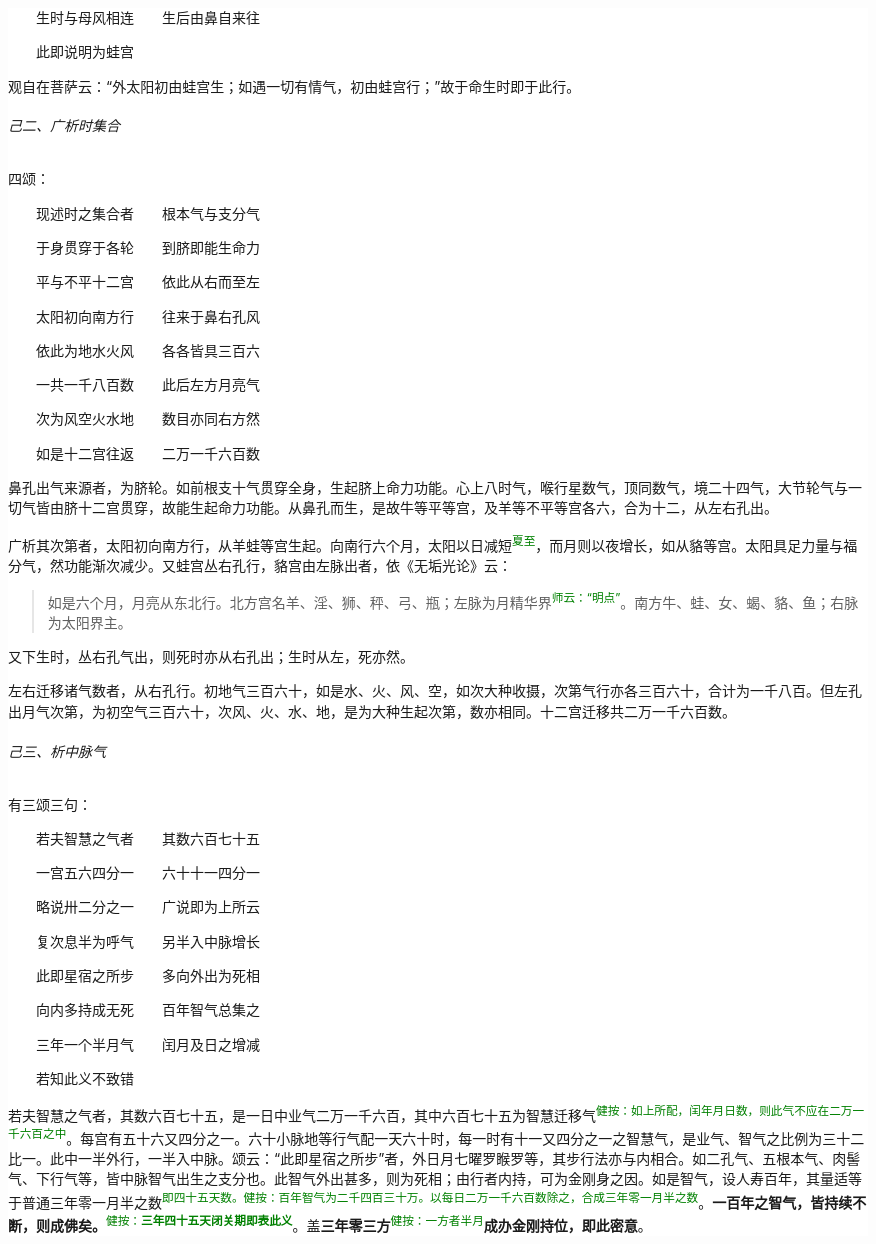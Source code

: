 &emsp;&emsp;生时与母风相连&emsp;&emsp;生后由鼻自来往

&emsp;&emsp;此即说明为蛙宫

观自在菩萨云：“外太阳初由蛙宫生；如遇一切有情气，初由蛙宫行；”故于命生时即于此行。

###### 己二、广析时集合

四颂：

&emsp;&emsp;现述时之集合者&emsp;&emsp;根本气与支分气

&emsp;&emsp;于身贯穿于各轮&emsp;&emsp;到脐即能生命力

&emsp;&emsp;平与不平十二宫&emsp;&emsp;依此从右而至左

&emsp;&emsp;太阳初向南方行&emsp;&emsp;往来于鼻右孔风

&emsp;&emsp;依此为地水火风&emsp;&emsp;各各皆具三百六

&emsp;&emsp;一共一千八百数&emsp;&emsp;此后左方月亮气

&emsp;&emsp;次为风空火水地&emsp;&emsp;数目亦同右方然

&emsp;&emsp;如是十二宫往返&emsp;&emsp;二万一千六百数

鼻孔出气来源者，为脐轮。如前根支十气贯穿全身，生起脐上命力功能。心上八时气，喉行星数气，顶同数气，境二十四气，大节轮气与一切气皆由脐十二宫贯穿，故能生起命力功能。从鼻孔而生，是故牛等平等宫，及羊等不平等宫各六，合为十二，从左右孔出。

广析其次第者，太阳初向南方行，从羊蛙等宫生起。向南行六个月，太阳以日减短<sup><font color="green">夏至</font></sup>，而月则以夜增长，如从貉等宫。太阳具足力量与福分气，然功能渐次减少。又蛙宫丛右孔行，貉宫由左脉出者，依《无垢光论》云：

> 如是六个月，月亮从东北行。北方宫名羊、淫、狮、秤、弓、瓶；左脉为月精华界<sup><font color="green">师云：“明点”</font></sup>。南方牛、蛙、女、蝎、貉、鱼；右脉为太阳界主。

又下生时，丛右孔气出，则死时亦从右孔出；生时从左，死亦然。

左右迁移诸气数者，从右孔行。初地气三百六十，如是水、火、风、空，如次大种收摄，次第气行亦各三百六十，合计为一千八百。但左孔出月气次第，为初空气三百六十，次风、火、水、地，是为大种生起次第，数亦相同。十二宫迁移共二万一千六百数。

###### 己三、析中脉气

有三颂三句：

&emsp;&emsp;若夫智慧之气者&emsp;&emsp;其数六百七十五

&emsp;&emsp;一宫五六四分一&emsp;&emsp;六十十一四分一

&emsp;&emsp;略说卅二分之一&emsp;&emsp;广说即为上所云

&emsp;&emsp;复次息半为呼气&emsp;&emsp;另半入中脉增长

&emsp;&emsp;此即星宿之所步&emsp;&emsp;多向外出为死相

&emsp;&emsp;向内多持成无死&emsp;&emsp;百年智气总集之

&emsp;&emsp;三年一个半月气&emsp;&emsp;闰月及日之增减

&emsp;&emsp;若知此义不致错

若夫智慧之气者，其数六百七十五，是一日中业气二万一千六百，其中六百七十五为智慧迁移气<sup><font color="green">健按：如上所配，闰年月日数，则此气不应在二万一千六百之中</font></sup>。每宫有五十六又四分之一。六十小脉地等行气配一天六十时，每一时有十一又四分之一之智慧气，是业气、智气之比例为三十二比一。此中一半外行，一半入中脉。颂云：“此即星宿之所步”者，外日月七曜罗睺罗等，其步行法亦与内相合。如二孔气、五根本气、肉髻气、下行气等，皆中脉智气出生之支分也。此智气外出甚多，则为死相；由行者内持，可为金刚身之因。如是智气，设人寿百年，其量适等于普通三年零一月半之数<sup><font color="green">即四十五天数。健按：百年智气为二千四百三十万。以每日二万一千六百数除之，合成三年零一月半之数</font></sup>。**一百年之智气，皆持续不断，则成佛矣。**<sup><font color="green">健按：**三年四十五天闭关期即表此义**</font></sup>。盖**三年零三方**<sup><font color="green">健按：一方者半月</font></sup>**成办金刚持位，即此密意**。
